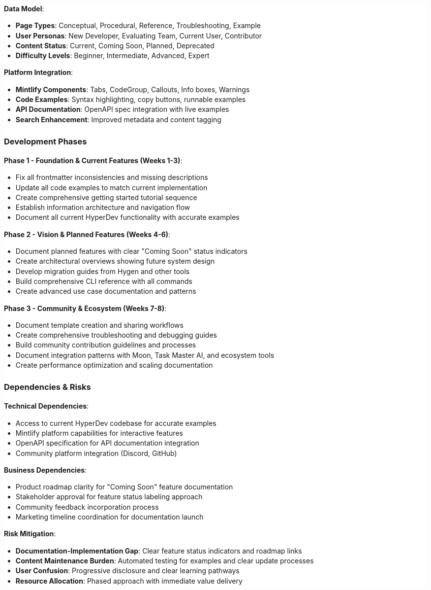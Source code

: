 **Data Model**:
- **Page Types**: Conceptual, Procedural, Reference, Troubleshooting, Example
- **User Personas**: New Developer, Evaluating Team, Current User, Contributor
- **Content Status**: Current, Coming Soon, Planned, Deprecated
- **Difficulty Levels**: Beginner, Intermediate, Advanced, Expert

**Platform Integration**:
- **Mintlify Components**: Tabs, CodeGroup, Callouts, Info boxes, Warnings
- **Code Examples**: Syntax highlighting, copy buttons, runnable examples
- **API Documentation**: OpenAPI spec integration with live examples
- **Search Enhancement**: Improved metadata and content tagging

### Development Phases

**Phase 1 - Foundation & Current Features (Weeks 1-3)**:
- Fix all frontmatter inconsistencies and missing descriptions
- Update all code examples to match current implementation
- Create comprehensive getting started tutorial sequence
- Establish information architecture and navigation flow
- Document all current HyperDev functionality with accurate examples

**Phase 2 - Vision & Planned Features (Weeks 4-6)**:
- Document planned features with clear "Coming Soon" status indicators
- Create architectural overviews showing future system design
- Develop migration guides from Hygen and other tools
- Build comprehensive CLI reference with all commands
- Create advanced use case documentation and patterns

**Phase 3 - Community & Ecosystem (Weeks 7-8)**:
- Document template creation and sharing workflows
- Create comprehensive troubleshooting and debugging guides
- Build community contribution guidelines and processes
- Document integration patterns with Moon, Task Master AI, and ecosystem tools
- Create performance optimization and scaling documentation

### Dependencies & Risks

**Technical Dependencies**:
- Access to current HyperDev codebase for accurate examples
- Mintlify platform capabilities for interactive features
- OpenAPI specification for API documentation integration
- Community platform integration (Discord, GitHub)

**Business Dependencies**:
- Product roadmap clarity for "Coming Soon" feature documentation
- Stakeholder approval for feature status labeling approach
- Community feedback incorporation process
- Marketing timeline coordination for documentation launch

**Risk Mitigation**:
- **Documentation-Implementation Gap**: Clear feature status indicators and roadmap links
- **Content Maintenance Burden**: Automated testing for examples and clear update processes
- **User Confusion**: Progressive disclosure and clear learning pathways
- **Resource Allocation**: Phased approach with immediate value delivery
